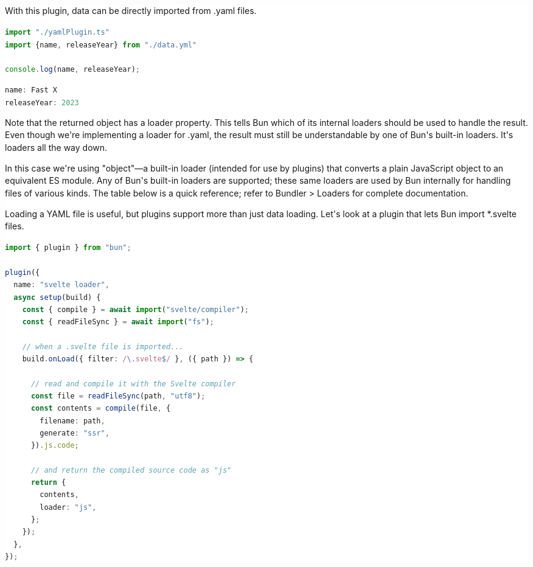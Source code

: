With this plugin, data can be directly imported from .yaml files.

```typescript
import "./yamlPlugin.ts"
import {name, releaseYear} from "./data.yml"

console.log(name, releaseYear);
```

```typescript
name: Fast X
releaseYear: 2023
```

Note that the returned object has a loader property. This tells Bun which of its internal loaders should be used to handle the result. Even though we're implementing a loader for .yaml, the result must still be understandable by one of Bun's built-in loaders. It's loaders all the way down.

In this case we're using "object"—a built-in loader (intended for use by plugins) that converts a plain JavaScript object to an equivalent ES module. Any of Bun's built-in loaders are supported; these same loaders are used by Bun internally for handling files of various kinds. The table below is a quick reference; refer to Bundler > Loaders for complete documentation.

Loading a YAML file is useful, but plugins support more than just data loading. Let's look at a plugin that lets Bun import *.svelte files.

```typescript
import { plugin } from "bun";

plugin({
  name: "svelte loader",
  async setup(build) {
    const { compile } = await import("svelte/compiler");
    const { readFileSync } = await import("fs");

    // when a .svelte file is imported...
    build.onLoad({ filter: /\.svelte$/ }, ({ path }) => {

      // read and compile it with the Svelte compiler
      const file = readFileSync(path, "utf8");
      const contents = compile(file, {
        filename: path,
        generate: "ssr",
      }).js.code;

      // and return the compiled source code as "js"
      return {
        contents,
        loader: "js",
      };
    });
  },
});
```
